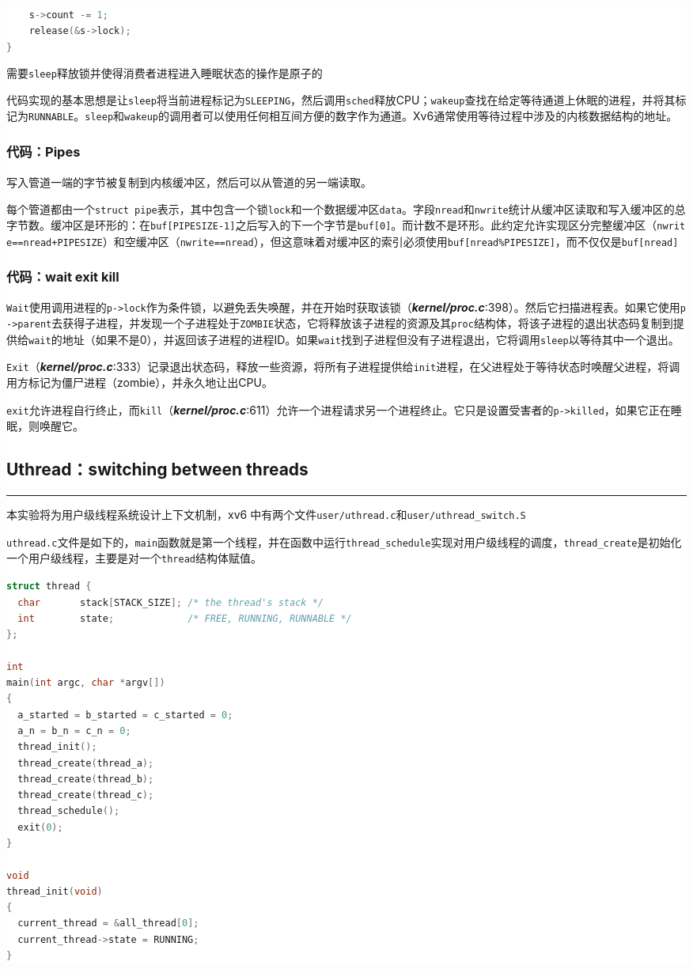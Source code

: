```c
	s->count -= 1;
	release(&s->lock);
}
```

需要`sleep`释放锁并使得消费者进程进入睡眠状态的操作是原子的  

代码实现的基本思想是让`sleep`将当前进程标记为`SLEEPING`，然后调用`sched`释放CPU；`wakeup`查找在给定等待通道上休眠的进程，并将其标记为`RUNNABLE`。`sleep`和`wakeup`的调用者可以使用任何相互间方便的数字作为通道。Xv6通常使用等待过程中涉及的内核数据结构的地址。  

### 代码：Pipes
写入管道一端的字节被复制到内核缓冲区，然后可以从管道的另一端读取。  

每个管道都由一个`struct pipe`表示，其中包含一个锁`lock`和一个数据缓冲区`data`。字段`nread`和`nwrite`统计从缓冲区读取和写入缓冲区的总字节数。缓冲区是环形的：在`buf[PIPESIZE-1]`之后写入的下一个字节是`buf[0]`。而计数不是环形。此约定允许实现区分完整缓冲区（`nwrite==nread+PIPESIZE`）和空缓冲区（`nwrite==nread`），但这意味着对缓冲区的索引必须使用`buf[nread%PIPESIZE]`，而不仅仅是`buf[nread]`  

### 代码：wait exit kill
`Wait`使用调用进程的`p->lock`作为条件锁，以避免丢失唤醒，并在开始时获取该锁（**_kernel/proc.c_**:398）。然后它扫描进程表。如果它使用`p->parent`去获得子进程，并发现一个子进程处于`ZOMBIE`状态，它将释放该子进程的资源及其`proc`结构体，将该子进程的退出状态码复制到提供给`wait`的地址（如果不是0），并返回该子进程的进程ID。如果`wait`找到子进程但没有子进程退出，它将调用`sleep`以等待其中一个退出。  

`Exit`（**_kernel/proc.c_**:333）记录退出状态码，释放一些资源，将所有子进程提供给`init`进程，在父进程处于等待状态时唤醒父进程，将调用方标记为僵尸进程（zombie），并永久地让出CPU。  

`exit`允许进程自行终止，而`kill`（**_kernel/proc.c_**:611）允许一个进程请求另一个进程终止。它只是设置受害者的`p->killed`，如果它正在睡眠，则唤醒它。  
## Uthread：switching between threads
****
本实验将为用户级线程系统设计上下文机制，xv6 中有两个文件`user/uthread.c`和`user/uthread_switch.S`  

`uthread.c`文件是如下的，`main`函数就是第一个线程，并在函数中运行`thread_schedule`实现对用户级线程的调度，`thread_create`是初始化一个用户级线程，主要是对一个`thread`结构体赋值。  
```c
struct thread {
  char       stack[STACK_SIZE]; /* the thread's stack */
  int        state;             /* FREE, RUNNING, RUNNABLE */
};

int
main(int argc, char *argv[])
{
  a_started = b_started = c_started = 0;
  a_n = b_n = c_n = 0;
  thread_init();
  thread_create(thread_a);
  thread_create(thread_b);
  thread_create(thread_c);
  thread_schedule();
  exit(0);
}

void
thread_init(void)
{
  current_thread = &all_thread[0];
  current_thread->state = RUNNING;
}
```
